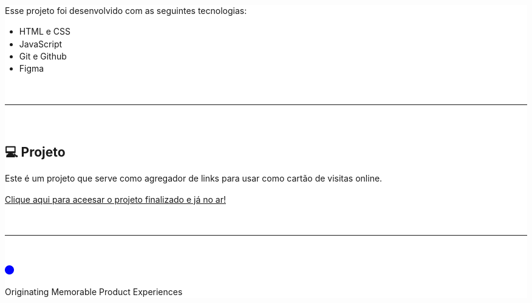 Esse projeto foi desenvolvido com as seguintes tecnologias:

- HTML e CSS
- JavaScript
- Git e Github
- Figma

<br>

---

<br>

## 💻 Projeto

Este é um projeto que serve como agregador de links para usar como cartão de visitas online.

[Clique aqui para aceesar o projeto finalizado e já no ar!](https://lumertzlab.github.io./project-personal-links/)

<br>

---

<br>

<p align="start">
  <img alt="Projeto Personal Links" src=".github/logo.png" width="15px">
</p>
Originating Memorable Product Experiences
